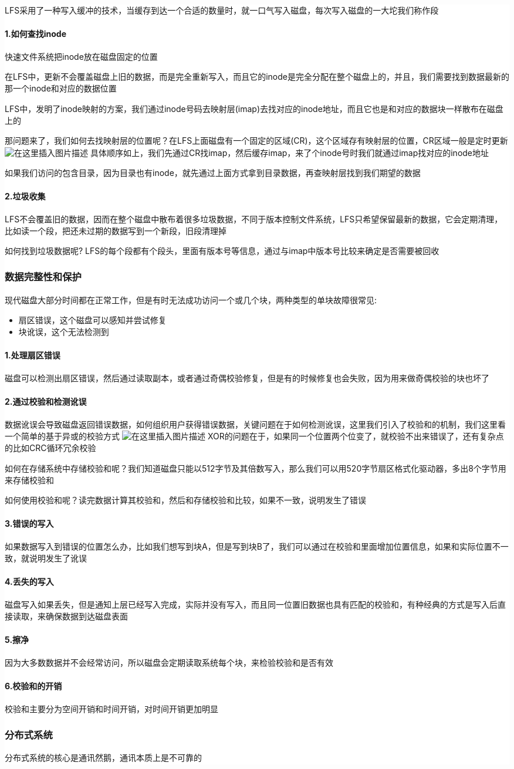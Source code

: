 LFS采用了一种写入缓冲的技术，当缓存到达一个合适的数量时，就一口气写入磁盘，每次写入磁盘的一大坨我们称作段

#### 1.如何查找inode
快速文件系统把inode放在磁盘固定的位置

在LFS中，更新不会覆盖磁盘上旧的数据，而是完全重新写入，而且它的inode是完全分配在整个磁盘上的，并且，我们需要找到数据最新的那一个inode和对应的数据位置

LFS中，发明了inode映射的方案，我们通过inode号码去映射层(imap)去找对应的inode地址，而且它也是和对应的数据块一样散布在磁盘上的

那问题来了，我们如何去找映射层的位置呢？在LFS上面磁盘有一个固定的区域(CR)，这个区域存有映射层的位置，CR区域一般是定时更新
![在这里插入图片描述](https://img-blog.csdnimg.cn/20200714210937816.png?x-oss-process=image/watermark,type_ZmFuZ3poZW5naGVpdGk,shadow_10,text_aHR0cHM6Ly9ibG9nLmNzZG4ubmV0L2NoZWlkb3UxMjM=,size_16,color_FFFFFF,t_70)
具体顺序如上，我们先通过CR找imap，然后缓存imap，来了个inode号时我们就通过imap找对应的inode地址

如果我们访问的包含目录，因为目录也有inode，就先通过上面方式拿到目录数据，再查映射层找到我们期望的数据

#### 2.垃圾收集
LFS不会覆盖旧的数据，因而在整个磁盘中散布着很多垃圾数据，不同于版本控制文件系统，LFS只希望保留最新的数据，它会定期清理，比如读一个段，把还未过期的数据写到一个新段，旧段清理掉

如何找到垃圾数据呢?
LFS的每个段都有个段头，里面有版本号等信息，通过与imap中版本号比较来确定是否需要被回收

### 数据完整性和保护
现代磁盘大部分时间都在正常工作，但是有时无法成功访问一个或几个块，两种类型的单块故障很常见:
* 扇区错误，这个磁盘可以感知并尝试修复
* 块讹误，这个无法检测到

#### 1.处理扇区错误
磁盘可以检测出扇区错误，然后通过读取副本，或者通过奇偶校验修复，但是有的时候修复也会失败，因为用来做奇偶校验的块也坏了

#### 2.通过校验和检测讹误
数据讹误会导致磁盘返回错误数据，如何组织用户获得错误数据，关键问题在于如何检测讹误，这里我们引入了校验和的机制，我们这里看一个简单的基于异或的校验方式
![在这里插入图片描述](https://img-blog.csdnimg.cn/20200715220313523.png?x-oss-process=image/watermark,type_ZmFuZ3poZW5naGVpdGk,shadow_10,text_aHR0cHM6Ly9ibG9nLmNzZG4ubmV0L2NoZWlkb3UxMjM=,size_16,color_FFFFFF,t_70)
XOR的问题在于，如果同一个位置两个位变了，就校验不出来错误了，还有复杂点的比如CRC循环冗余校验

如何在存储系统中存储校验和呢？我们知道磁盘只能以512字节及其倍数写入，那么我们可以用520字节扇区格式化驱动器，多出8个字节用来存储校验和

如何使用校验和呢？读完数据计算其校验和，然后和存储校验和比较，如果不一致，说明发生了错误

#### 3.错误的写入
如果数据写入到错误的位置怎么办，比如我们想写到块A，但是写到块B了，我们可以通过在校验和里面增加位置信息，如果和实际位置不一致，就说明发生了讹误

#### 4.丢失的写入
磁盘写入如果丢失，但是通知上层已经写入完成，实际并没有写入，而且同一位置旧数据也具有匹配的校验和，有种经典的方式是写入后直接读取，来确保数据到达磁盘表面

#### 5.擦净
因为大多数数据并不会经常访问，所以磁盘会定期读取系统每个块，来检验校验和是否有效

#### 6.校验和的开销
校验和主要分为空间开销和时间开销，对时间开销更加明显

### 分布式系统
分布式系统的核心是通讯然鹅，通讯本质上是不可靠的
